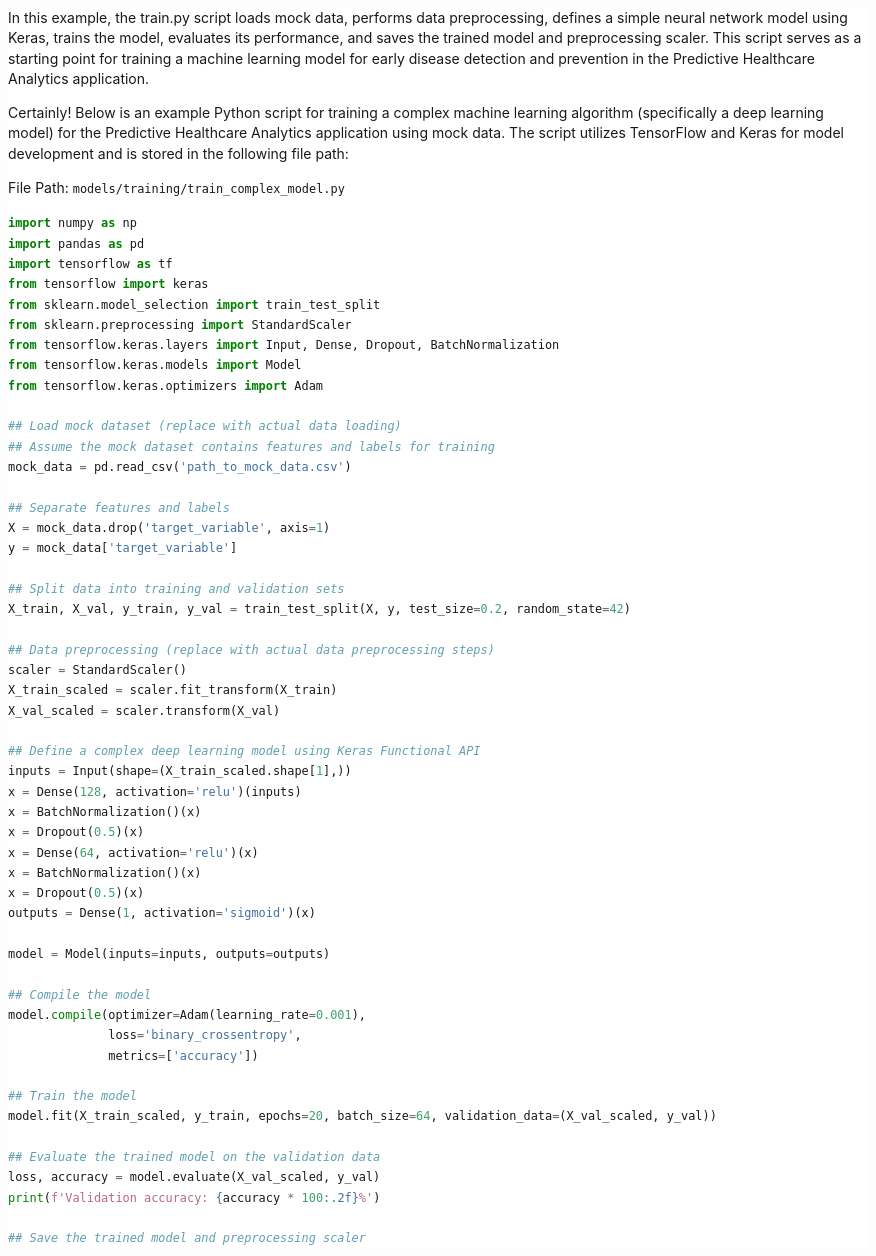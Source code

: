 In this example, the train.py script loads mock data, performs data preprocessing, defines a simple neural network model using Keras, trains the model, evaluates its performance, and saves the trained model and preprocessing scaler. This script serves as a starting point for training a machine learning model for early disease detection and prevention in the Predictive Healthcare Analytics application.

Certainly! Below is an example Python script for training a complex machine learning algorithm (specifically a deep learning model) for the Predictive Healthcare Analytics application using mock data. The script utilizes TensorFlow and Keras for model development and is stored in the following file path:

File Path: `models/training/train_complex_model.py`

```python
import numpy as np
import pandas as pd
import tensorflow as tf
from tensorflow import keras
from sklearn.model_selection import train_test_split
from sklearn.preprocessing import StandardScaler
from tensorflow.keras.layers import Input, Dense, Dropout, BatchNormalization
from tensorflow.keras.models import Model
from tensorflow.keras.optimizers import Adam

## Load mock dataset (replace with actual data loading)
## Assume the mock dataset contains features and labels for training
mock_data = pd.read_csv('path_to_mock_data.csv')

## Separate features and labels
X = mock_data.drop('target_variable', axis=1)
y = mock_data['target_variable']

## Split data into training and validation sets
X_train, X_val, y_train, y_val = train_test_split(X, y, test_size=0.2, random_state=42)

## Data preprocessing (replace with actual data preprocessing steps)
scaler = StandardScaler()
X_train_scaled = scaler.fit_transform(X_train)
X_val_scaled = scaler.transform(X_val)

## Define a complex deep learning model using Keras Functional API
inputs = Input(shape=(X_train_scaled.shape[1],))
x = Dense(128, activation='relu')(inputs)
x = BatchNormalization()(x)
x = Dropout(0.5)(x)
x = Dense(64, activation='relu')(x)
x = BatchNormalization()(x)
x = Dropout(0.5)(x)
outputs = Dense(1, activation='sigmoid')(x)

model = Model(inputs=inputs, outputs=outputs)

## Compile the model
model.compile(optimizer=Adam(learning_rate=0.001),
              loss='binary_crossentropy',
              metrics=['accuracy'])

## Train the model
model.fit(X_train_scaled, y_train, epochs=20, batch_size=64, validation_data=(X_val_scaled, y_val))

## Evaluate the trained model on the validation data
loss, accuracy = model.evaluate(X_val_scaled, y_val)
print(f'Validation accuracy: {accuracy * 100:.2f}%')

## Save the trained model and preprocessing scaler
```